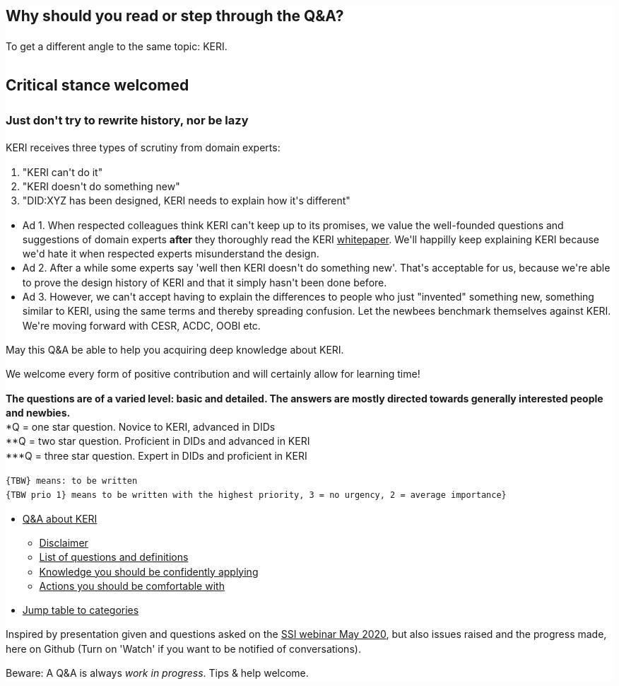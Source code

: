 ## Why should you read or step through the Q&A?

To get a different angle to the same topic: KERI.

## Critical stance welcomed

### Just don't try to rewrite history, nor be lazy

KERI receives three types of scrutiny from domain experts:

1. "KERI can't do it"
2. "KERI doesn't do something new"
3. "DID:XYZ has been designed, KERI needs to explain how it's different"

* Ad 1. When respected colleagues think KERI can't keep up to its promises, we value the well-founded questions and suggestions of domain experts **after** they thoroughly read the KERI [whitepaper](https://github.com/SmithSamuelM/Papers/blob/master/whitepapers/KERI_WP_2.x.web.pdf). We'll happilly keep explaining KERI because we'd hate it when respected experts misunderstand the design.
* Ad 2. After a while some experts say 'well then KERI doesn't do something new'. That's acceptable for us, because we're able to prove the design history of KERI and that it simply hasn't been done before.
* Ad 3. However, we can't accept having to explain the differences to people who just "invented" something new, something similar to KERI, using the same terms and thereby spreading confusion. Let the newbees benchmark themselves against KERI. We're moving forward with CESR, ACDC, OOBI etc. 
 
 May this Q&A be able to help you acquiring deep knowledge about KERI.

We welcome every form of positive contribution and will certainly allow for learning time!

**The questions are of a varied level: basic and detailed. The answers are mostly directed towards generally interested people and newbies.**\
*Q = one star question. Novice to KERI, advanced in DIDs\
**Q = two star question. Proficient in DIDs and advanced in KERI\
***Q = three star question. Expert in DIDs and proficient in KERI

```text
{TBW} means: to be written
{TBW prio 1} means to be written with the highest priority, 3 = no urgency, 2 = average importance}
```

* [Q&A about KERI](#qa-about-KERI)
  * [Disclaimer](#disclaimer)
  * [List of questions and definitions](#list-of-questions-and-definitions)
  * [Knowledge you should be confidently applying](#knowledge-you-should-be-confidently-applying)
  * [Actions you should be comfortable with](#actions-you-should-be-comfortable-with)

* [Jump table to categories](#jump-table-to-categories)

Inspired by presentation given and questions asked on the [SSI webinar May 2020](https://ssimeetup.org/key-event-receipt-infrastructure-KERI-secure-identifier-overlay-internet-sam-smith-webinar-58/), but also issues raised and the progress made, here on Github (Turn on 'Watch' if you want to be notified of conversations).

Beware: A Q&A is always *work in progress*. Tips & help welcome.
